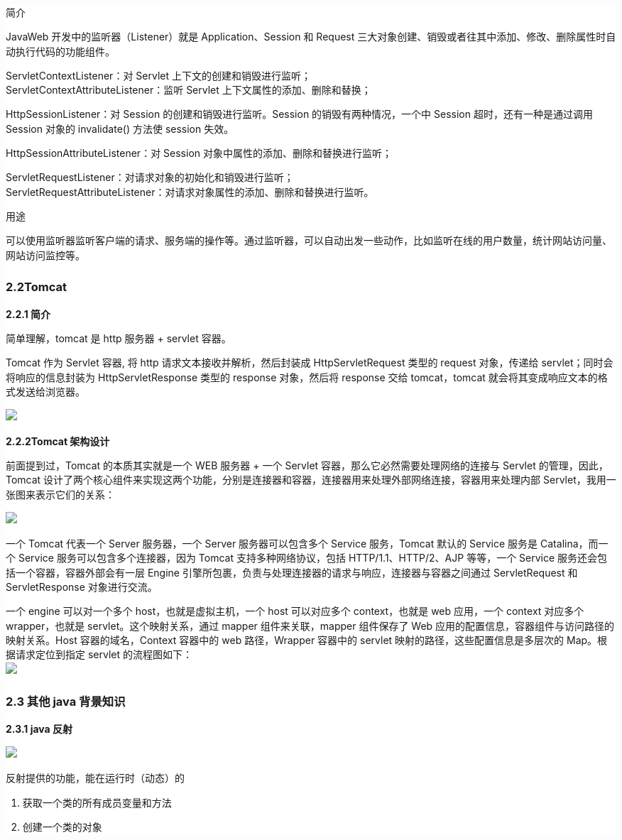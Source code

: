 简介

JavaWeb 开发中的监听器（Listener）就是 Application、Session 和 Request 三大对象创建、销毁或者往其中添加、修改、删除属性时自动执行代码的功能组件。

ServletContextListener：对 Servlet 上下文的创建和销毁进行监听；  
ServletContextAttributeListener：监听 Servlet 上下文属性的添加、删除和替换；

HttpSessionListener：对 Session 的创建和销毁进行监听。Session 的销毁有两种情况，一个中 Session 超时，还有一种是通过调用 Session 对象的 invalidate() 方法使 session 失效。

HttpSessionAttributeListener：对 Session 对象中属性的添加、删除和替换进行监听；

ServletRequestListener：对请求对象的初始化和销毁进行监听；  
ServletRequestAttributeListener：对请求对象属性的添加、删除和替换进行监听。

用途

可以使用监听器监听客户端的请求、服务端的操作等。通过监听器，可以自动出发一些动作，比如监听在线的用户数量，统计网站访问量、网站访问监控等。

### 2.2Tomcat

**2.2.1 简介**

简单理解，tomcat 是 http 服务器 + servlet 容器。

Tomcat 作为 Servlet 容器, 将 http 请求文本接收并解析，然后封装成 HttpServletRequest 类型的 request 对象，传递给 servlet；同时会将响应的信息封装为 HttpServletResponse 类型的 response 对象，然后将 response 交给 tomcat，tomcat 就会将其变成响应文本的格式发送给浏览器。

![](https://mmbiz.qpic.cn/mmbiz_jpg/qq5rfBadR38Be1kM5rEicDXb0mZnziaD7X22NhBBlelgeIQYIfk931jceB9vohB1CjP1cOVwOjRhls2EPojBMHOQ/640?wx_fmt=jpeg)

**2.2.2Tomcat 架构设计**

前面提到过，Tomcat 的本质其实就是一个 WEB 服务器 + 一个 Servlet 容器，那么它必然需要处理网络的连接与 Servlet 的管理，因此，Tomcat 设计了两个核心组件来实现这两个功能，分别是连接器和容器，连接器用来处理外部网络连接，容器用来处理内部 Servlet，我用一张图来表示它们的关系：

![](https://mmbiz.qpic.cn/mmbiz_jpg/qq5rfBadR38Be1kM5rEicDXb0mZnziaD7X72iaTvtx3jn7xxW5PuMypOlsEib8YUHBN02QKkKmBPicGCOZ0D9lTIZcg/640?wx_fmt=jpeg)

一个 Tomcat 代表一个 Server 服务器，一个 Server 服务器可以包含多个 Service 服务，Tomcat 默认的 Service 服务是 Catalina，而一个 Service 服务可以包含多个连接器，因为 Tomcat 支持多种网络协议，包括 HTTP/1.1、HTTP/2、AJP 等等，一个 Service 服务还会包括一个容器，容器外部会有一层 Engine 引擎所包裹，负责与处理连接器的请求与响应，连接器与容器之间通过 ServletRequest 和 ServletResponse 对象进行交流。

一个 engine 可以对一个多个 host，也就是虚拟主机，一个 host 可以对应多个 context，也就是 web 应用，一个 context 对应多个 wrapper，也就是 servlet。这个映射关系，通过 mapper 组件来关联，mapper 组件保存了 Web 应用的配置信息，容器组件与访问路径的映射关系。Host 容器的域名，Context 容器中的 web 路径，Wrapper 容器中的 servlet 映射的路径，这些配置信息是多层次的 Map。根据请求定位到指定 servlet 的流程图如下：  
![](https://mmbiz.qpic.cn/mmbiz_jpg/qq5rfBadR38Be1kM5rEicDXb0mZnziaD7X7wgNpWbSTE8VfbJT4XemSpn3EWIjibGXjRIVz693y7fbNtne1jLcGbw/640?wx_fmt=jpeg)

### 2.3 其他 java 背景知识

**2.3.1 java 反射**

![](https://mmbiz.qpic.cn/mmbiz_jpg/qq5rfBadR38Be1kM5rEicDXb0mZnziaD7XE6UPRLcaaSoTfslmVicsD8aeib9mRBI1Nele1icNYKAtTdKItz2YdW0RA/640?wx_fmt=jpeg)

反射提供的功能，能在运行时（动态）的

1. 获取一个类的所有成员变量和方法

2. 创建一个类的对象
